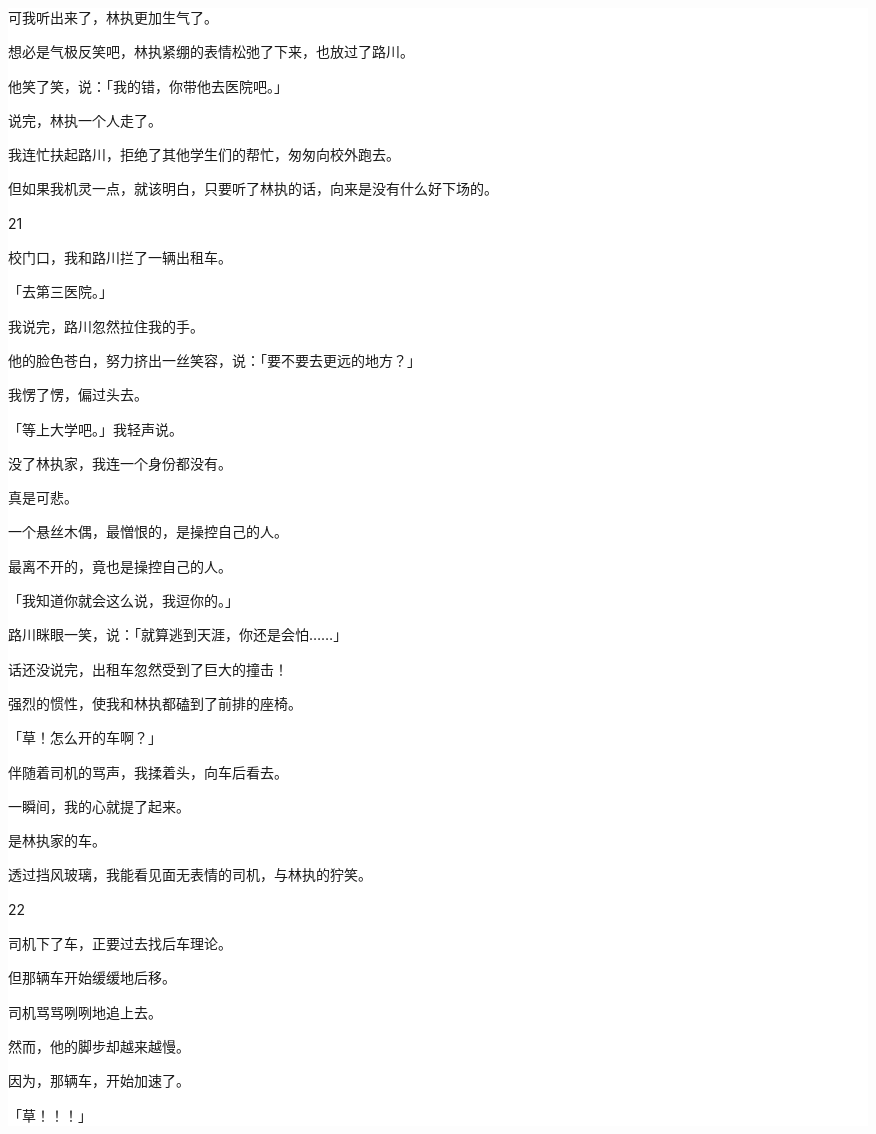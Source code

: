 可我听出来了，林执更加生气了。

想必是气极反笑吧，林执紧绷的表情松弛了下来，也放过了路川。

他笑了笑，说：「我的错，你带他去医院吧。」

说完，林执一个人走了。

我连忙扶起路川，拒绝了其他学生们的帮忙，匆匆向校外跑去。

但如果我机灵一点，就该明白，只要听了林执的话，向来是没有什么好下场的。

21

校门口，我和路川拦了一辆出租车。

「去第三医院。」

我说完，路川忽然拉住我的手。

他的脸色苍白，努力挤出一丝笑容，说：「要不要去更远的地方？」

我愣了愣，偏过头去。

「等上大学吧。」我轻声说。

没了林执家，我连一个身份都没有。

真是可悲。

一个悬丝木偶，最憎恨的，是操控自己的人。

最离不开的，竟也是操控自己的人。

「我知道你就会这么说，我逗你的。」

路川眯眼一笑，说：「就算逃到天涯，你还是会怕……」

话还没说完，出租车忽然受到了巨大的撞击！

强烈的惯性，使我和林执都磕到了前排的座椅。

「草！怎么开的车啊？」

伴随着司机的骂声，我揉着头，向车后看去。

一瞬间，我的心就提了起来。

是林执家的车。

透过挡风玻璃，我能看见面无表情的司机，与林执的狞笑。

22

司机下了车，正要过去找后车理论。

但那辆车开始缓缓地后移。

司机骂骂咧咧地追上去。

然而，他的脚步却越来越慢。

因为，那辆车，开始加速了。

「草！！！」
